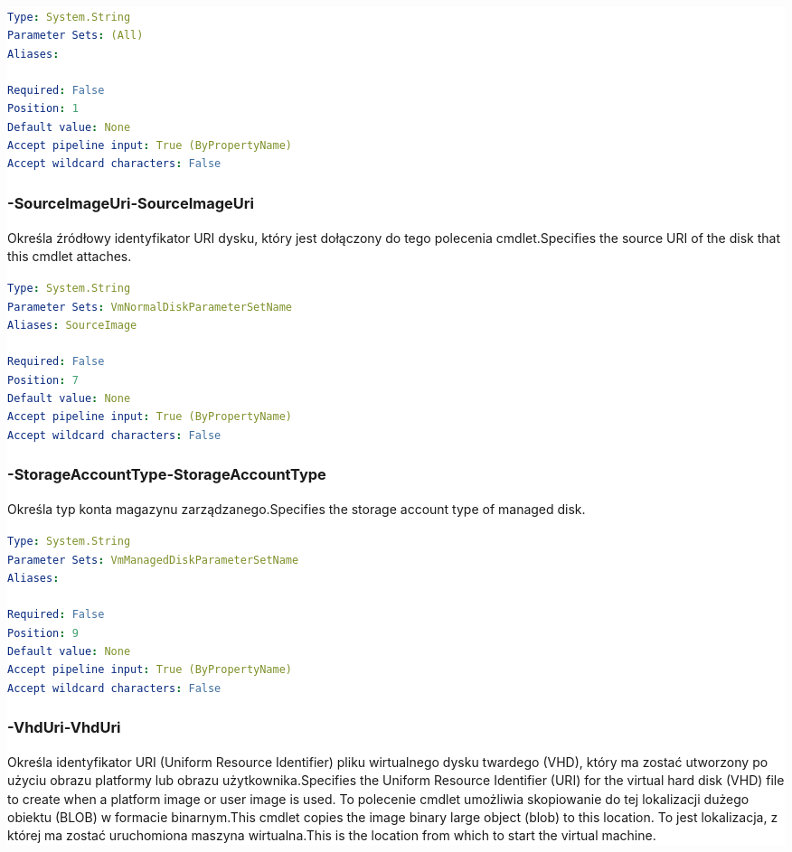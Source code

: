 ```yaml
Type: System.String
Parameter Sets: (All)
Aliases:

Required: False
Position: 1
Default value: None
Accept pipeline input: True (ByPropertyName)
Accept wildcard characters: False
```

### <span data-ttu-id="121f8-173">-SourceImageUri</span><span class="sxs-lookup"><span data-stu-id="121f8-173">-SourceImageUri</span></span>
<span data-ttu-id="121f8-174">Określa źródłowy identyfikator URI dysku, który jest dołączony do tego polecenia cmdlet.</span><span class="sxs-lookup"><span data-stu-id="121f8-174">Specifies the source URI of the disk that this cmdlet attaches.</span></span>

```yaml
Type: System.String
Parameter Sets: VmNormalDiskParameterSetName
Aliases: SourceImage

Required: False
Position: 7
Default value: None
Accept pipeline input: True (ByPropertyName)
Accept wildcard characters: False
```

### <span data-ttu-id="121f8-175">-StorageAccountType</span><span class="sxs-lookup"><span data-stu-id="121f8-175">-StorageAccountType</span></span>
<span data-ttu-id="121f8-176">Określa typ konta magazynu zarządzanego.</span><span class="sxs-lookup"><span data-stu-id="121f8-176">Specifies the storage account type of managed disk.</span></span>

```yaml
Type: System.String
Parameter Sets: VmManagedDiskParameterSetName
Aliases:

Required: False
Position: 9
Default value: None
Accept pipeline input: True (ByPropertyName)
Accept wildcard characters: False
```

### <span data-ttu-id="121f8-177">-VhdUri</span><span class="sxs-lookup"><span data-stu-id="121f8-177">-VhdUri</span></span>
<span data-ttu-id="121f8-178">Określa identyfikator URI (Uniform Resource Identifier) pliku wirtualnego dysku twardego (VHD), który ma zostać utworzony po użyciu obrazu platformy lub obrazu użytkownika.</span><span class="sxs-lookup"><span data-stu-id="121f8-178">Specifies the Uniform Resource Identifier (URI) for the virtual hard disk (VHD) file to create when a platform image or user image is used.</span></span>
<span data-ttu-id="121f8-179">To polecenie cmdlet umożliwia skopiowanie do tej lokalizacji dużego obiektu (BLOB) w formacie binarnym.</span><span class="sxs-lookup"><span data-stu-id="121f8-179">This cmdlet copies the image binary large object (blob) to this location.</span></span>
<span data-ttu-id="121f8-180">To jest lokalizacja, z której ma zostać uruchomiona maszyna wirtualna.</span><span class="sxs-lookup"><span data-stu-id="121f8-180">This is the location from which to start the virtual machine.</span></span>
